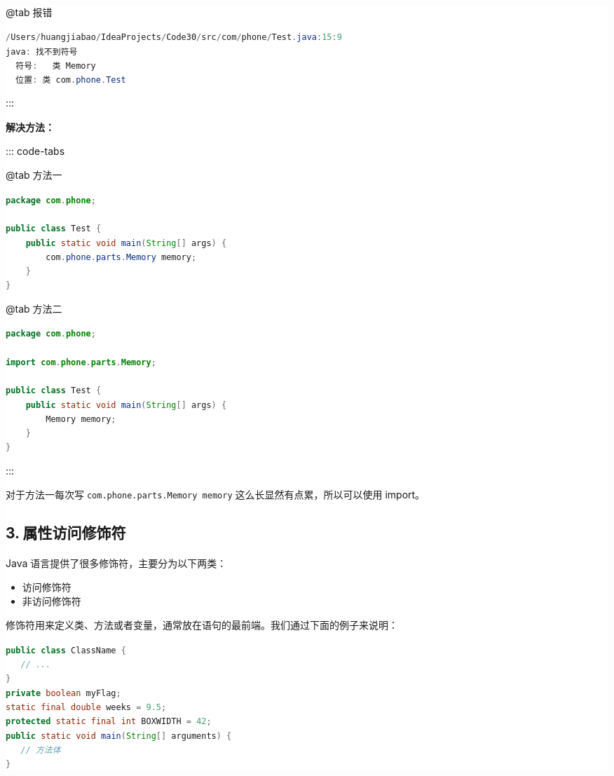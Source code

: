 @tab 报错

```java
/Users/huangjiabao/IdeaProjects/Code30/src/com/phone/Test.java:15:9
java: 找不到符号
  符号:   类 Memory
  位置: 类 com.phone.Test
```

:::

**解决方法：**

::: code-tabs

@tab 方法一

```java {5}
package com.phone;

public class Test {
    public static void main(String[] args) {
        com.phone.parts.Memory memory;
    }
}
```

@tab 方法二

```java {3,7}
package com.phone;

import com.phone.parts.Memory;

public class Test {
    public static void main(String[] args) {
        Memory memory;
    }
}
```

:::

对于方法一每次写 `com.phone.parts.Memory memory` 这么长显然有点累，所以可以使用 import。

## 3. 属性访问修饰符

Java 语言提供了很多修饰符，主要分为以下两类：

- 访问修饰符
- 非访问修饰符

修饰符用来定义类、方法或者变量，通常放在语句的最前端。我们通过下面的例子来说明：

```java
public class ClassName {
   // ...
}
private boolean myFlag;
static final double weeks = 9.5;
protected static final int BOXWIDTH = 42;
public static void main(String[] arguments) {
   // 方法体
}
```
